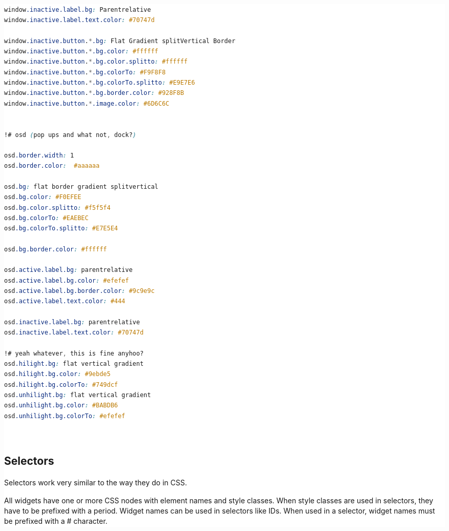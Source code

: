 ```css
window.inactive.label.bg: Parentrelative
window.inactive.label.text.color: #70747d

window.inactive.button.*.bg: Flat Gradient splitVertical Border
window.inactive.button.*.bg.color: #ffffff
window.inactive.button.*.bg.color.splitto: #ffffff
window.inactive.button.*.bg.colorTo: #F9F8F8
window.inactive.button.*.bg.colorTo.splitto: #E9E7E6
window.inactive.button.*.bg.border.color: #928F8B
window.inactive.button.*.image.color: #6D6C6C


!# osd (pop ups and what not, dock?)

osd.border.width: 1
osd.border.color:  #aaaaaa

osd.bg: flat border gradient splitvertical
osd.bg.color: #F0EFEE
osd.bg.color.splitto: #f5f5f4
osd.bg.colorTo: #EAEBEC
osd.bg.colorTo.splitto: #E7E5E4

osd.bg.border.color: #ffffff

osd.active.label.bg: parentrelative
osd.active.label.bg.color: #efefef
osd.active.label.bg.border.color: #9c9e9c
osd.active.label.text.color: #444

osd.inactive.label.bg: parentrelative
osd.inactive.label.text.color: #70747d

!# yeah whatever, this is fine anyhoo?
osd.hilight.bg: flat vertical gradient
osd.hilight.bg.color: #9ebde5
osd.hilight.bg.colorTo: #749dcf
osd.unhilight.bg: flat vertical gradient
osd.unhilight.bg.color: #BABDB6
osd.unhilight.bg.colorTo: #efefef
```

<br />

## Selectors

Selectors work very similar to the way they do in CSS.  

All widgets have one or more CSS nodes with element names and style classes. When style classes are used in selectors, they have to be prefixed with a period. Widget names can be used in selectors like IDs. When used in a selector, widget names must be prefixed with a # character.  
